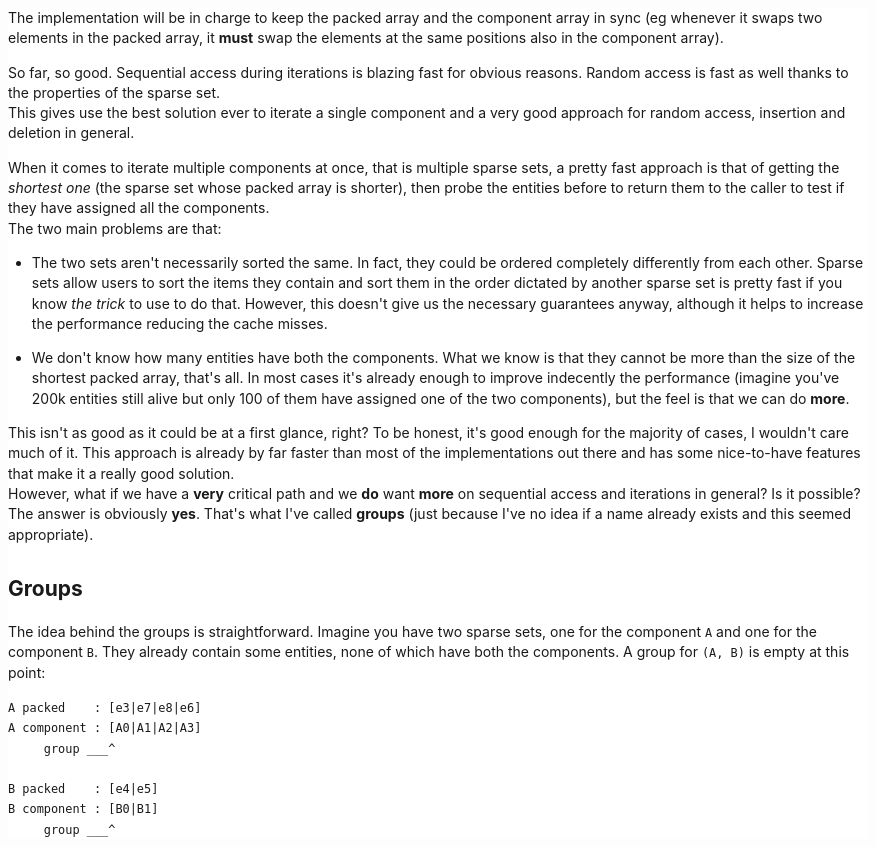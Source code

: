The implementation will be in charge to keep the packed array and the component
array in sync (eg whenever it swaps two elements in the packed array, it
**must** swap the elements at the same positions also in the component array).

So far, so good. Sequential access during iterations is blazing fast for obvious
reasons. Random access is fast as well thanks to the properties of the sparse
set.<br/>
This gives use the best solution ever to iterate a single component and a very
good approach for random access, insertion and deletion in general.

When it comes to iterate multiple components at once, that is multiple sparse
sets, a pretty fast approach is that of getting the _shortest one_ (the sparse
set whose packed array is shorter), then probe the entities before to return
them to the caller to test if they have assigned all the components.<br/>
The two main problems are that:

* The two sets aren't necessarily sorted the same. In fact, they could be
  ordered completely differently from each other. Sparse sets allow users to
  sort the items they contain and sort them in the order dictated by another
  sparse set is pretty fast if you know _the trick_ to use to do that. However,
  this doesn't give us the necessary guarantees anyway, although it helps to
  increase the performance reducing the cache misses.

* We don't know how many entities have both the components. What we know is that
  they cannot be more than the size of the shortest packed array, that's all.
  In most cases it's already enough to improve indecently the performance
  (imagine you've 200k entities still alive but only 100 of them have assigned
  one of the two components), but the feel is that we can do **more**.

This isn't as good as it could be at a first glance, right? To be honest, it's
good enough for the majority of cases, I wouldn't care much of it. This approach
is already by far faster than most of the implementations out there and has some
nice-to-have features that make it a really good solution.<br/>
However, what if we have a **very** critical path and we **do** want **more** on
sequential access and iterations in general? Is it possible?<br/>
The answer is obviously **yes**. That's what I've called **groups** (just
because I've no idea if a name already exists and this seemed appropriate).

## Groups

The idea behind the groups is straightforward. Imagine you have two sparse sets,
one for the component `A` and one for the component `B`. They already contain
some entities, none of which have both the components. A group for `(A, B)` is
empty at this point:

```
A packed    : [e3|e7|e8|e6]
A component : [A0|A1|A2|A3]
     group ___^

B packed    : [e4|e5]
B component : [B0|B1]
     group ___^
```
